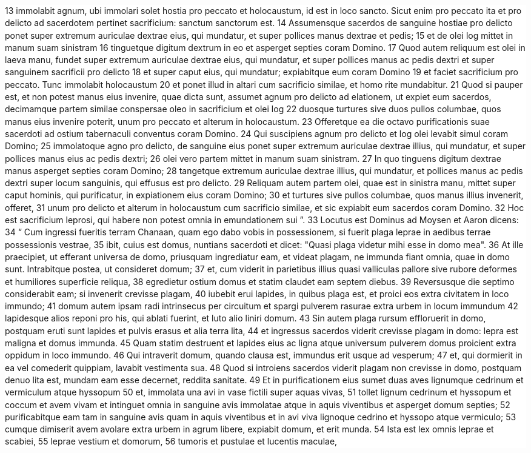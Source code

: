 13 immolabit agnum, ubi immolari solet hostia pro peccato et holocaustum, id est in loco sancto. Sicut enim pro peccato ita et pro delicto ad sacerdotem pertinet sacrificium: sanctum sanctorum est.
14 Assumensque sacerdos de sanguine hostiae pro delicto ponet super extremum auriculae dextrae eius, qui mundatur, et super pollices manus dextrae et pedis;
15 et de olei log mittet in manum suam sinistram
16 tinguetque digitum dextrum in eo et asperget septies coram Domino.
17 Quod autem reliquum est olei in laeva manu, fundet super extremum auriculae dextrae eius, qui mundatur, et super pollices manus ac pedis dextri et super sanguinem sacrificii pro delicto
18 et super caput eius, qui mundatur; expiabitque eum coram Domino
19 et faciet sacrificium pro peccato. Tunc immolabit holocaustum
20 et ponet illud in altari cum sacrificio similae, et homo rite mundabitur.
21 Quod si pauper est, et non potest manus eius invenire, quae dicta sunt, assumet agnum pro delicto ad elationem, ut expiet eum sacerdos, decimamque partem similae conspersae oleo in sacrificium et olei log
22 duosque turtures sive duos pullos columbae, quos manus eius invenire poterit, unum pro peccato et alterum in holocaustum.
23 Offeretque ea die octavo purificationis suae sacerdoti ad ostium tabernaculi conventus coram Domino.
24 Qui suscipiens agnum pro delicto et log olei levabit simul coram Domino;
25 immolatoque agno pro delicto, de sanguine eius ponet super extremum auriculae dextrae illius, qui mundatur, et super pollices manus eius ac pedis dextri;
26 olei vero partem mittet in manum suam sinistram.
27 In quo tinguens digitum dextrae manus asperget septies coram Domino;
28 tangetque extremum auriculae dextrae illius, qui mundatur, et pollices manus ac pedis dextri super locum sanguinis, qui effusus est pro delicto.
29 Reliquam autem partem olei, quae est in sinistra manu, mittet super caput hominis, qui purificatur, in expiationem eius coram Domino;
30 et turtures sive pullos columbae, quos manus illius invenerit, offeret,
31 unum pro delicto et alterum in holocaustum cum sacrificio similae, et sic expiabit eum sacerdos coram Domino.
32 Hoc est sacrificium leprosi, qui habere non potest omnia in emundationem sui ”.
33 Locutus est Dominus ad Moysen et Aaron dicens:
34 “ Cum ingressi fueritis terram Chanaan, quam ego dabo vobis in possessionem, si fuerit plaga leprae in aedibus terrae possessionis vestrae,
35 ibit, cuius est domus, nuntians sacerdoti et dicet: "Quasi plaga videtur mihi esse in domo mea".
36 At ille praecipiet, ut efferant universa de domo, priusquam ingrediatur eam, et videat plagam, ne immunda fiant omnia, quae in domo sunt. Intrabitque postea, ut consideret domum;
37 et, cum viderit in parietibus illius quasi valliculas pallore sive rubore deformes et humiliores superficie reliqua,
38 egredietur ostium domus et statim claudet eam septem diebus.
39 Reversusque die septimo considerabit eam; si invenerit crevisse plagam,
40 iubebit erui lapides, in quibus plaga est, et proici eos extra civitatem in loco immundo;
41 domum autem ipsam radi intrinsecus per circuitum et spargi pulverem rasurae extra urbem in locum immundum
42 lapidesque alios reponi pro his, qui ablati fuerint, et luto alio liniri domum.
43 Sin autem plaga rursum effloruerit in domo, postquam eruti sunt lapides et pulvis erasus et alia terra lita,
44 et ingressus sacerdos viderit crevisse plagam in domo: lepra est maligna et domus immunda.
45 Quam statim destruent et lapides eius ac ligna atque universum pulverem domus proicient extra oppidum in loco immundo.
46 Qui intraverit domum, quando clausa est, immundus erit usque ad vesperum;
47 et, qui dormierit in ea vel comederit quippiam, lavabit vestimenta sua.
48 Quod si introiens sacerdos viderit plagam non crevisse in domo, postquam denuo lita est, mundam eam esse decernet, reddita sanitate.
49 Et in purificationem eius sumet duas aves lignumque cedrinum et vermiculum atque hyssopum
50 et, immolata una avi in vase fictili super aquas vivas,
51 tollet lignum cedrinum et hyssopum et coccum et avem vivam et intinguet omnia in sanguine avis immolatae atque in aquis viventibus et asperget domum septies;
52 purificabitque eam tam in sanguine avis quam in aquis viventibus et in avi viva lignoque cedrino et hyssopo atque vermiculo;
53 cumque dimiserit avem avolare extra urbem in agrum libere, expiabit domum, et erit munda.
54 Ista est lex omnis leprae et scabiei,
55 leprae vestium et domorum,
56 tumoris et pustulae et lucentis maculae,